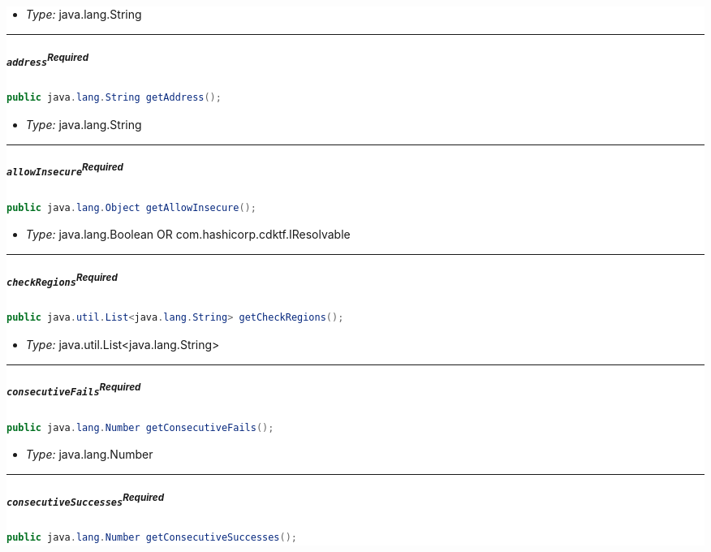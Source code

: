 - *Type:* java.lang.String

---

##### `address`<sup>Required</sup> <a name="address" id="@cdktf/provider-cloudflare.healthcheck.Healthcheck.property.address"></a>

```java
public java.lang.String getAddress();
```

- *Type:* java.lang.String

---

##### `allowInsecure`<sup>Required</sup> <a name="allowInsecure" id="@cdktf/provider-cloudflare.healthcheck.Healthcheck.property.allowInsecure"></a>

```java
public java.lang.Object getAllowInsecure();
```

- *Type:* java.lang.Boolean OR com.hashicorp.cdktf.IResolvable

---

##### `checkRegions`<sup>Required</sup> <a name="checkRegions" id="@cdktf/provider-cloudflare.healthcheck.Healthcheck.property.checkRegions"></a>

```java
public java.util.List<java.lang.String> getCheckRegions();
```

- *Type:* java.util.List<java.lang.String>

---

##### `consecutiveFails`<sup>Required</sup> <a name="consecutiveFails" id="@cdktf/provider-cloudflare.healthcheck.Healthcheck.property.consecutiveFails"></a>

```java
public java.lang.Number getConsecutiveFails();
```

- *Type:* java.lang.Number

---

##### `consecutiveSuccesses`<sup>Required</sup> <a name="consecutiveSuccesses" id="@cdktf/provider-cloudflare.healthcheck.Healthcheck.property.consecutiveSuccesses"></a>

```java
public java.lang.Number getConsecutiveSuccesses();
```
